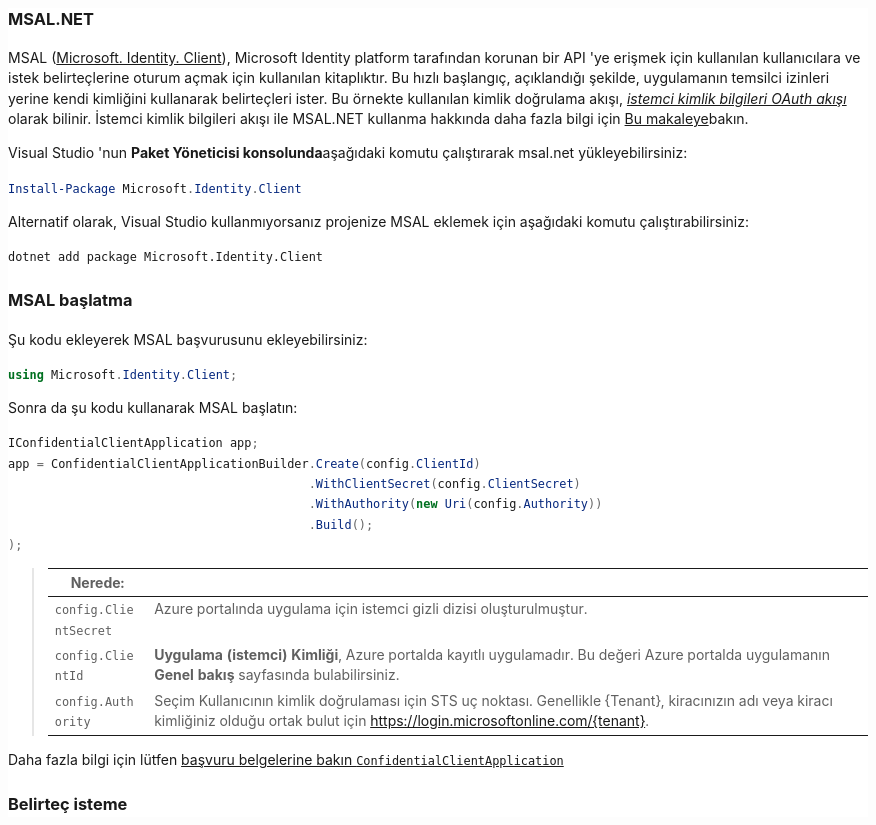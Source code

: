 ### <a name="msalnet"></a>MSAL.NET

MSAL ([Microsoft. Identity. Client](https://www.nuget.org/packages/Microsoft.Identity.Client)), Microsoft Identity platform tarafından korunan bir API 'ye erişmek için kullanılan kullanıcılara ve istek belirteçlerine oturum açmak için kullanılan kitaplıktır. Bu hızlı başlangıç, açıklandığı şekilde, uygulamanın temsilci izinleri yerine kendi kimliğini kullanarak belirteçleri ister. Bu örnekte kullanılan kimlik doğrulama akışı, *[istemci kimlik bilgileri OAuth akışı](v2-oauth2-client-creds-grant-flow.md)* olarak bilinir. İstemci kimlik bilgileri akışı ile MSAL.NET kullanma hakkında daha fazla bilgi için [Bu makaleye](https://aka.ms/msal-net-client-credentials)bakın.

 Visual Studio 'nun **Paket Yöneticisi konsolunda**aşağıdaki komutu çalıştırarak msal.net yükleyebilirsiniz:

```powershell
Install-Package Microsoft.Identity.Client
```

Alternatif olarak, Visual Studio kullanmıyorsanız projenize MSAL eklemek için aşağıdaki komutu çalıştırabilirsiniz:

```console
dotnet add package Microsoft.Identity.Client
```

### <a name="msal-initialization"></a>MSAL başlatma

Şu kodu ekleyerek MSAL başvurusunu ekleyebilirsiniz:

```csharp
using Microsoft.Identity.Client;
```

Sonra da şu kodu kullanarak MSAL başlatın:

```csharp
IConfidentialClientApplication app;
app = ConfidentialClientApplicationBuilder.Create(config.ClientId)
                                          .WithClientSecret(config.ClientSecret)
                                          .WithAuthority(new Uri(config.Authority))
                                          .Build();
);
```

> | Nerede: ||
> |---------|---------|
> | `config.ClientSecret` | Azure portalında uygulama için istemci gizli dizisi oluşturulmuştur. |
> | `config.ClientId` | **Uygulama (istemci) Kimliği**, Azure portalda kayıtlı uygulamadır. Bu değeri Azure portalda uygulamanın **Genel bakış** sayfasında bulabilirsiniz. |
> | `config.Authority`    | Seçim Kullanıcının kimlik doğrulaması için STS uç noktası. Genellikle {Tenant}, kiracınızın adı veya kiracı kimliğiniz olduğu ortak bulut için <https://login.microsoftonline.com/{tenant}>.|

Daha fazla bilgi için lütfen [başvuru belgelerine bakın `ConfidentialClientApplication`](https://docs.microsoft.com/dotnet/api/microsoft.identity.client.iconfidentialclientapplication?view=azure-dotnet)

### <a name="requesting-tokens"></a>Belirteç isteme
